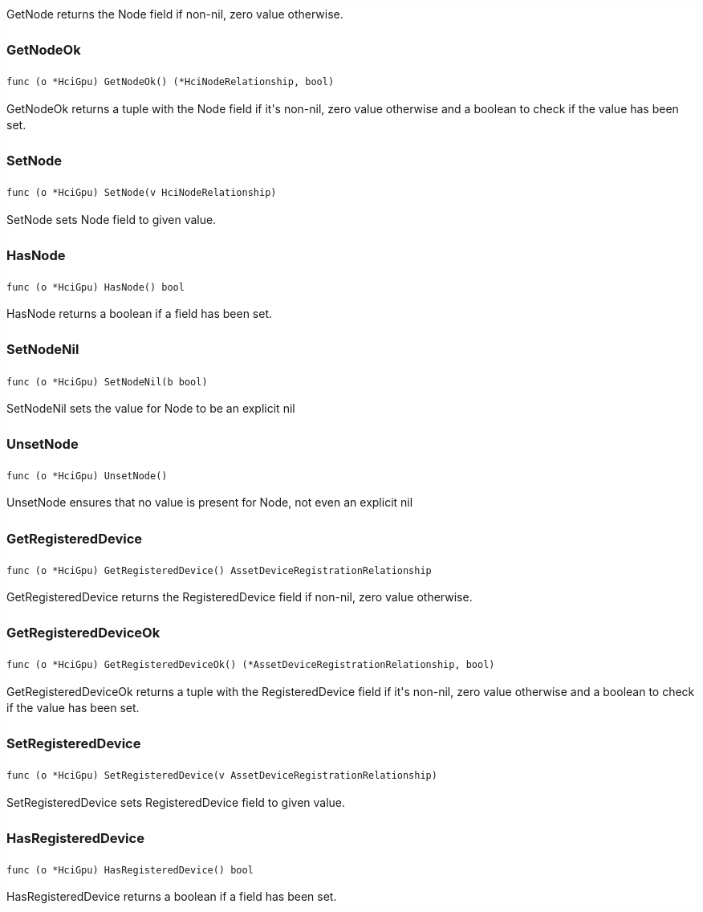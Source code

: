GetNode returns the Node field if non-nil, zero value otherwise.

### GetNodeOk

`func (o *HciGpu) GetNodeOk() (*HciNodeRelationship, bool)`

GetNodeOk returns a tuple with the Node field if it's non-nil, zero value otherwise
and a boolean to check if the value has been set.

### SetNode

`func (o *HciGpu) SetNode(v HciNodeRelationship)`

SetNode sets Node field to given value.

### HasNode

`func (o *HciGpu) HasNode() bool`

HasNode returns a boolean if a field has been set.

### SetNodeNil

`func (o *HciGpu) SetNodeNil(b bool)`

 SetNodeNil sets the value for Node to be an explicit nil

### UnsetNode
`func (o *HciGpu) UnsetNode()`

UnsetNode ensures that no value is present for Node, not even an explicit nil
### GetRegisteredDevice

`func (o *HciGpu) GetRegisteredDevice() AssetDeviceRegistrationRelationship`

GetRegisteredDevice returns the RegisteredDevice field if non-nil, zero value otherwise.

### GetRegisteredDeviceOk

`func (o *HciGpu) GetRegisteredDeviceOk() (*AssetDeviceRegistrationRelationship, bool)`

GetRegisteredDeviceOk returns a tuple with the RegisteredDevice field if it's non-nil, zero value otherwise
and a boolean to check if the value has been set.

### SetRegisteredDevice

`func (o *HciGpu) SetRegisteredDevice(v AssetDeviceRegistrationRelationship)`

SetRegisteredDevice sets RegisteredDevice field to given value.

### HasRegisteredDevice

`func (o *HciGpu) HasRegisteredDevice() bool`

HasRegisteredDevice returns a boolean if a field has been set.

